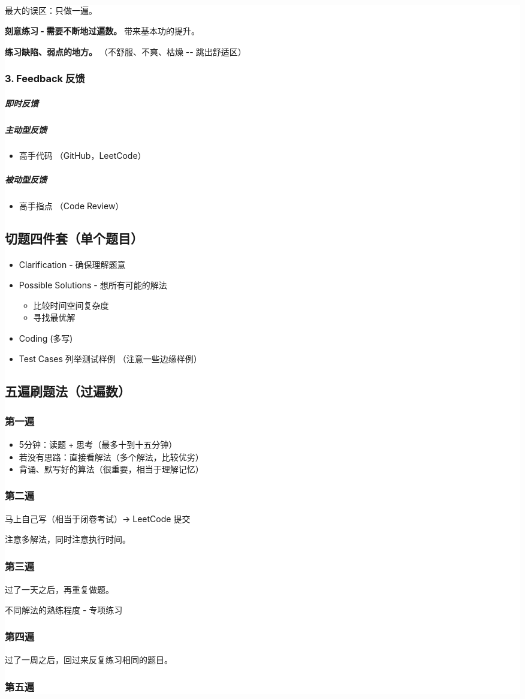最大的误区：只做一遍。

**刻意练习 - 需要不断地过遍数。** 带来基本功的提升。

**练习缺陷、弱点的地方。** （不舒服、不爽、枯燥 -- 跳出舒适区）

### 3. Feedback 反馈

##### 即时反馈

##### 主动型反馈

- 高手代码 （GitHub，LeetCode）

##### 被动型反馈

- 高手指点 （Code Review）

## 切题四件套（单个题目）

- Clarification - 确保理解题意

- Possible Solutions - 想所有可能的解法
  - 比较时间空间复杂度
  - 寻找最优解

- Coding (多写)
- Test Cases 列举测试样例 （注意一些边缘样例）

## 五遍刷题法（过遍数）

### 第一遍

- 5分钟：读题 + 思考（最多十到十五分钟）
- 若没有思路：直接看解法（多个解法，比较优劣）
- 背诵、默写好的算法（很重要，相当于理解记忆）

### 第二遍

马上自己写（相当于闭卷考试）-> LeetCode 提交

注意多解法，同时注意执行时间。

### 第三遍

过了一天之后，再重复做题。

不同解法的熟练程度 - 专项练习

### 第四遍

过了一周之后，回过来反复练习相同的题目。

### 第五遍
